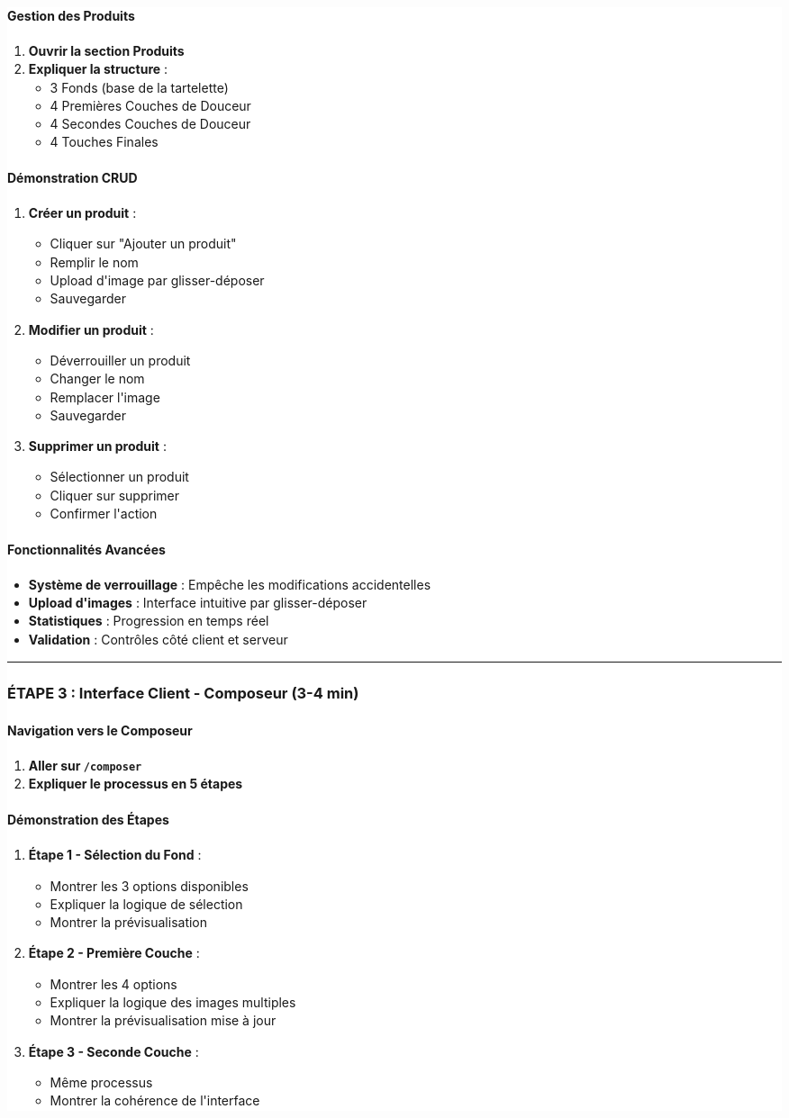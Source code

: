 #### **Gestion des Produits**
1. **Ouvrir la section Produits**
2. **Expliquer la structure** :
   - 3 Fonds (base de la tartelette)
   - 4 Premières Couches de Douceur
   - 4 Secondes Couches de Douceur
   - 4 Touches Finales

#### **Démonstration CRUD**
1. **Créer un produit** :
   - Cliquer sur "Ajouter un produit"
   - Remplir le nom
   - Upload d'image par glisser-déposer
   - Sauvegarder

2. **Modifier un produit** :
   - Déverrouiller un produit
   - Changer le nom
   - Remplacer l'image
   - Sauvegarder

3. **Supprimer un produit** :
   - Sélectionner un produit
   - Cliquer sur supprimer
   - Confirmer l'action

#### **Fonctionnalités Avancées**
- **Système de verrouillage** : Empêche les modifications accidentelles
- **Upload d'images** : Interface intuitive par glisser-déposer
- **Statistiques** : Progression en temps réel
- **Validation** : Contrôles côté client et serveur

---

### **ÉTAPE 3 : Interface Client - Composeur (3-4 min)**

#### **Navigation vers le Composeur**
1. **Aller sur `/composer`**
2. **Expliquer le processus en 5 étapes**

#### **Démonstration des Étapes**
1. **Étape 1 - Sélection du Fond** :
   - Montrer les 3 options disponibles
   - Expliquer la logique de sélection
   - Montrer la prévisualisation

2. **Étape 2 - Première Couche** :
   - Montrer les 4 options
   - Expliquer la logique des images multiples
   - Montrer la prévisualisation mise à jour

3. **Étape 3 - Seconde Couche** :
   - Même processus
   - Montrer la cohérence de l'interface
